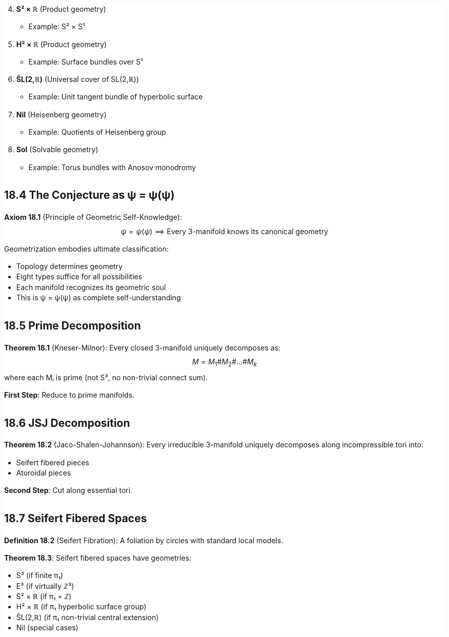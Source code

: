 4. **S² × ℝ** (Product geometry)
   - Example: S² × S¹

5. **H² × ℝ** (Product geometry)
   - Example: Surface bundles over S¹

6. **S̃L(2,ℝ)** (Universal cover of SL(2,ℝ))
   - Example: Unit tangent bundle of hyperbolic surface

7. **Nil** (Heisenberg geometry)
   - Example: Quotients of Heisenberg group

8. **Sol** (Solvable geometry)
   - Example: Torus bundles with Anosov monodromy

## 18.4 The Conjecture as ψ = ψ(ψ)

**Axiom 18.1** (Principle of Geometric Self-Knowledge):
$$\psi = \psi(\psi) \implies \text{Every 3-manifold knows its canonical geometry}$$

Geometrization embodies ultimate classification:
- Topology determines geometry
- Eight types suffice for all possibilities
- Each manifold recognizes its geometric soul
- This is ψ = ψ(ψ) as complete self-understanding

## 18.5 Prime Decomposition

**Theorem 18.1** (Kneser-Milnor):
Every closed 3-manifold uniquely decomposes as:
$$M = M_1 \# M_2 \# ... \# M_k$$
where each Mᵢ is prime (not S³, no non-trivial connect sum).

**First Step**: Reduce to prime manifolds.

## 18.6 JSJ Decomposition

**Theorem 18.2** (Jaco-Shalen-Johannson):
Every irreducible 3-manifold uniquely decomposes along incompressible tori into:
- Seifert fibered pieces
- Atoroidal pieces

**Second Step**: Cut along essential tori.

## 18.7 Seifert Fibered Spaces

**Definition 18.2** (Seifert Fibration):
A foliation by circles with standard local models.

**Theorem 18.3**:
Seifert fibered spaces have geometries:
- S³ (if finite π₁)
- E³ (if virtually ℤ³)
- S² × ℝ (if π₁ = ℤ)
- H² × ℝ (if π₁ hyperbolic surface group)
- S̃L(2,ℝ) (if π₁ non-trivial central extension)
- Nil (special cases)
